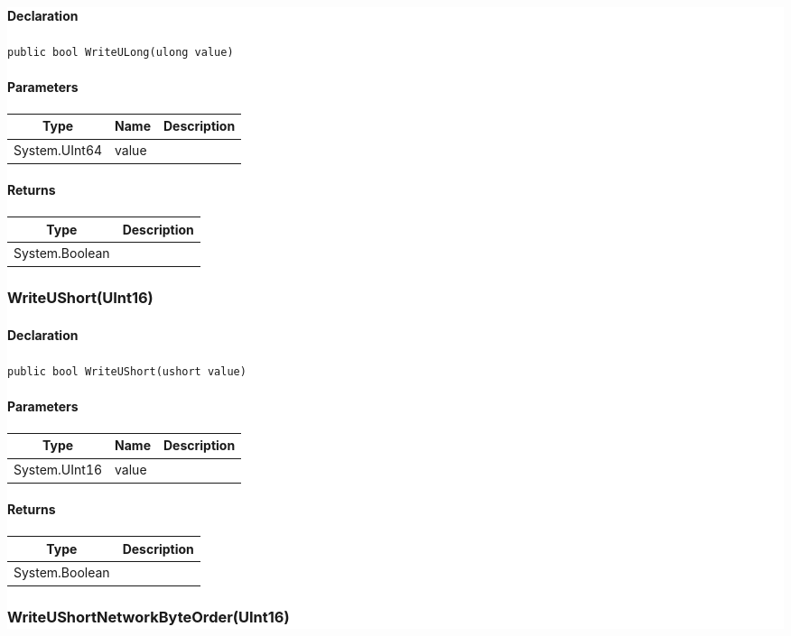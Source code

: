 </div>

<div class="markdown level1 conceptual">

</div>

#### Declaration

    public bool WriteULong(ulong value)

#### Parameters

| Type          | Name  | Description |
|---------------|-------|-------------|
| System.UInt64 | value |             |

#### Returns

| Type           | Description |
|----------------|-------------|
| System.Boolean |             |

### WriteUShort(UInt16)

<div class="markdown level1 summary">

</div>

<div class="markdown level1 conceptual">

</div>

#### Declaration

    public bool WriteUShort(ushort value)

#### Parameters

| Type          | Name  | Description |
|---------------|-------|-------------|
| System.UInt16 | value |             |

#### Returns

| Type           | Description |
|----------------|-------------|
| System.Boolean |             |

### WriteUShortNetworkByteOrder(UInt16)

<div class="markdown level1 summary">

</div>

<div class="markdown level1 conceptual">
